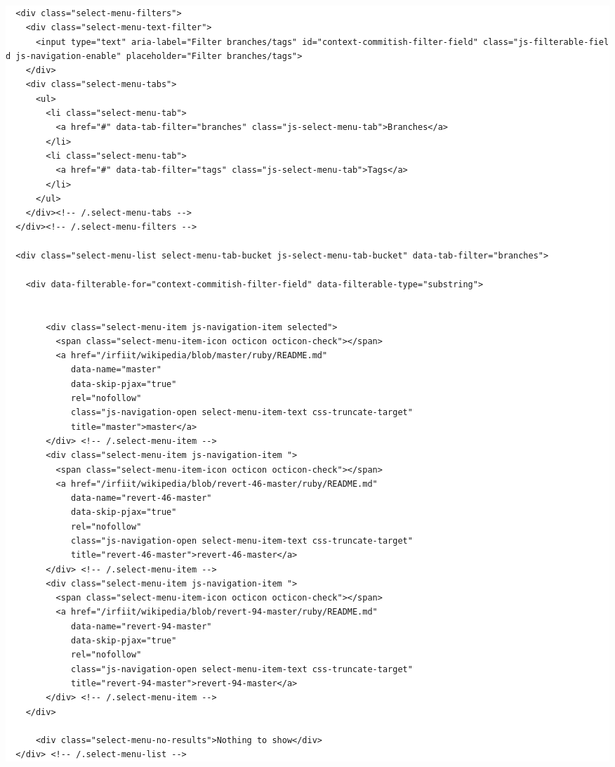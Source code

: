      <div class="select-menu-filters">
        <div class="select-menu-text-filter">
          <input type="text" aria-label="Filter branches/tags" id="context-commitish-filter-field" class="js-filterable-field js-navigation-enable" placeholder="Filter branches/tags">
        </div>
        <div class="select-menu-tabs">
          <ul>
            <li class="select-menu-tab">
              <a href="#" data-tab-filter="branches" class="js-select-menu-tab">Branches</a>
            </li>
            <li class="select-menu-tab">
              <a href="#" data-tab-filter="tags" class="js-select-menu-tab">Tags</a>
            </li>
          </ul>
        </div><!-- /.select-menu-tabs -->
      </div><!-- /.select-menu-filters -->

      <div class="select-menu-list select-menu-tab-bucket js-select-menu-tab-bucket" data-tab-filter="branches">

        <div data-filterable-for="context-commitish-filter-field" data-filterable-type="substring">


            <div class="select-menu-item js-navigation-item selected">
              <span class="select-menu-item-icon octicon octicon-check"></span>
              <a href="/irfiit/wikipedia/blob/master/ruby/README.md"
                 data-name="master"
                 data-skip-pjax="true"
                 rel="nofollow"
                 class="js-navigation-open select-menu-item-text css-truncate-target"
                 title="master">master</a>
            </div> <!-- /.select-menu-item -->
            <div class="select-menu-item js-navigation-item ">
              <span class="select-menu-item-icon octicon octicon-check"></span>
              <a href="/irfiit/wikipedia/blob/revert-46-master/ruby/README.md"
                 data-name="revert-46-master"
                 data-skip-pjax="true"
                 rel="nofollow"
                 class="js-navigation-open select-menu-item-text css-truncate-target"
                 title="revert-46-master">revert-46-master</a>
            </div> <!-- /.select-menu-item -->
            <div class="select-menu-item js-navigation-item ">
              <span class="select-menu-item-icon octicon octicon-check"></span>
              <a href="/irfiit/wikipedia/blob/revert-94-master/ruby/README.md"
                 data-name="revert-94-master"
                 data-skip-pjax="true"
                 rel="nofollow"
                 class="js-navigation-open select-menu-item-text css-truncate-target"
                 title="revert-94-master">revert-94-master</a>
            </div> <!-- /.select-menu-item -->
        </div>

          <div class="select-menu-no-results">Nothing to show</div>
      </div> <!-- /.select-menu-list -->
